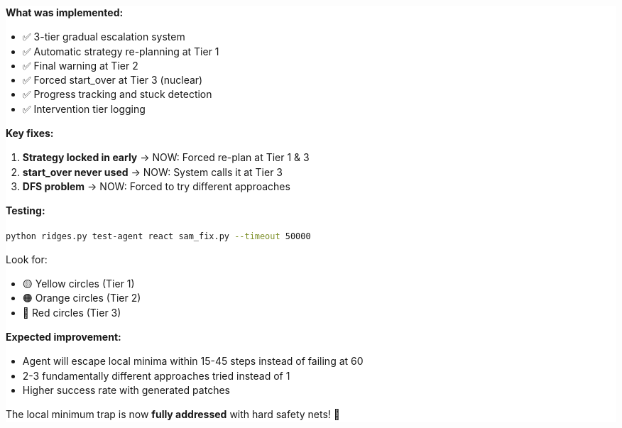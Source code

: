 **What was implemented:**
- ✅ 3-tier gradual escalation system
- ✅ Automatic strategy re-planning at Tier 1
- ✅ Final warning at Tier 2
- ✅ Forced start_over at Tier 3 (nuclear)
- ✅ Progress tracking and stuck detection
- ✅ Intervention tier logging

**Key fixes:**
1. **Strategy locked in early** → NOW: Forced re-plan at Tier 1 & 3
2. **start_over never used** → NOW: System calls it at Tier 3
3. **DFS problem** → NOW: Forced to try different approaches

**Testing:**
```bash
python ridges.py test-agent react sam_fix.py --timeout 50000
```

Look for:
- 🟡 Yellow circles (Tier 1)
- 🟠 Orange circles (Tier 2)  
- 🔴 Red circles (Tier 3)

**Expected improvement:**
- Agent will escape local minima within 15-45 steps instead of failing at 60
- 2-3 fundamentally different approaches tried instead of 1
- Higher success rate with generated patches

The local minimum trap is now **fully addressed** with hard safety nets! 🎯

